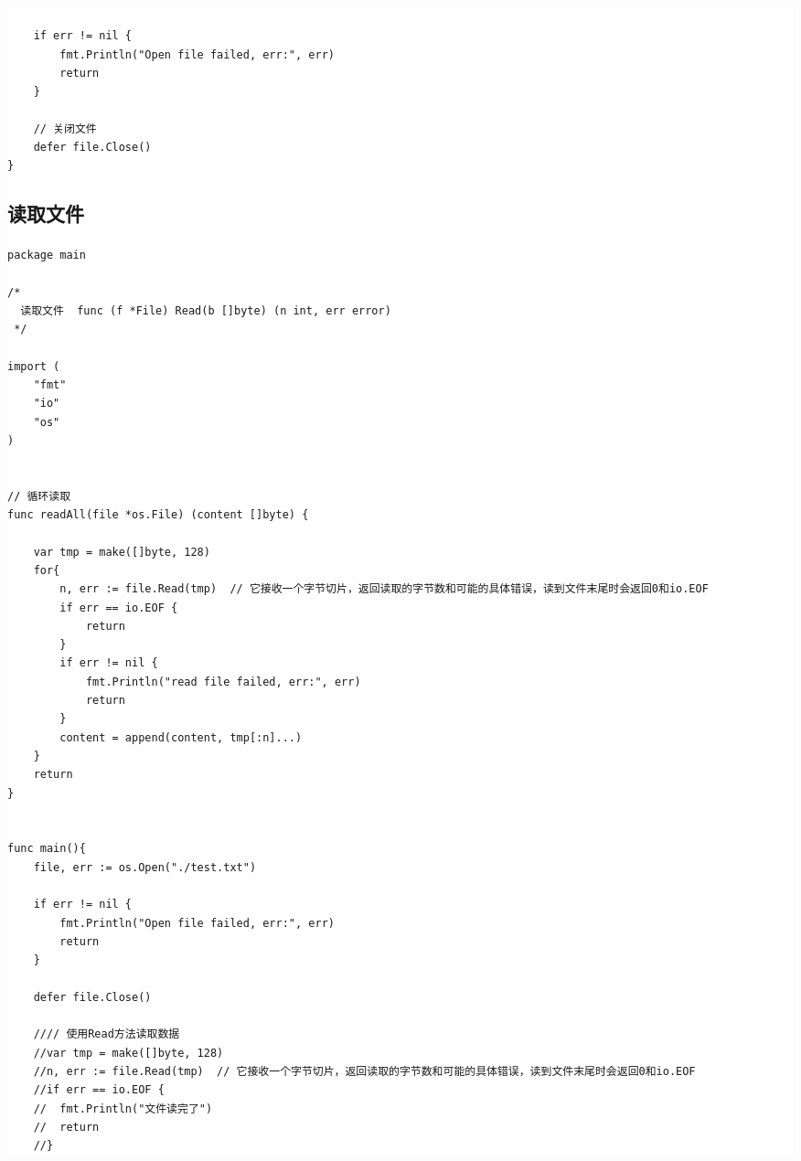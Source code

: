 ```

	if err != nil {
		fmt.Println("Open file failed, err:", err)
		return
	}

	// 关闭文件
	defer file.Close()
}
```

## 读取文件

```
package main

/*
  读取文件  func (f *File) Read(b []byte) (n int, err error)
 */

import (
	"fmt"
	"io"
	"os"
)


// 循环读取
func readAll(file *os.File) (content []byte) {

	var tmp = make([]byte, 128)
	for{
		n, err := file.Read(tmp)  // 它接收一个字节切片，返回读取的字节数和可能的具体错误，读到文件末尾时会返回0和io.EOF
		if err == io.EOF {
			return
		}
		if err != nil {
			fmt.Println("read file failed, err:", err)
			return
		}
		content = append(content, tmp[:n]...)
	}
	return
}


func main(){
	file, err := os.Open("./test.txt")

	if err != nil {
		fmt.Println("Open file failed, err:", err)
		return
	}

	defer file.Close()

	//// 使用Read方法读取数据
	//var tmp = make([]byte, 128)
	//n, err := file.Read(tmp)  // 它接收一个字节切片，返回读取的字节数和可能的具体错误，读到文件末尾时会返回0和io.EOF
	//if err == io.EOF {
	//	fmt.Println("文件读完了")
	//	return
	//}
```